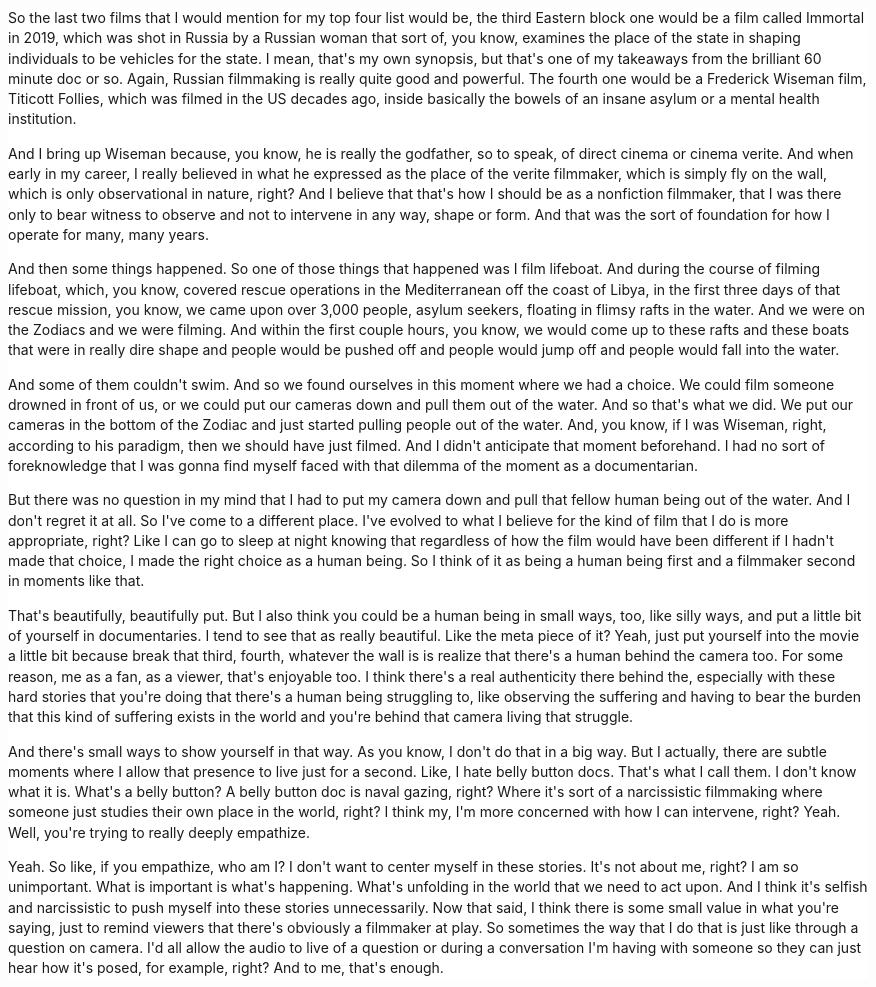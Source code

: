 So the last two films that I would mention for my top four list would be, the third Eastern block one would be a film called Immortal in 2019, which was shot in Russia by a Russian woman that sort of, you know, examines the place of the state in shaping individuals to be vehicles for the state. I mean, that's my own synopsis, but that's one of my takeaways from the brilliant 60 minute doc or so. Again, Russian filmmaking is really quite good and powerful. The fourth one would be a Frederick Wiseman film, Titicott Follies, which was filmed in the US decades ago, inside basically the bowels of an insane asylum or a mental health institution.

And I bring up Wiseman because, you know, he is really the godfather, so to speak, of direct cinema or cinema verite. And when early in my career, I really believed in what he expressed as the place of the verite filmmaker, which is simply fly on the wall, which is only observational in nature, right? And I believe that that's how I should be as a nonfiction filmmaker, that I was there only to bear witness to observe and not to intervene in any way, shape or form. And that was the sort of foundation for how I operate for many, many years.

And then some things happened. So one of those things that happened was I film lifeboat. And during the course of filming lifeboat, which, you know, covered rescue operations in the Mediterranean off the coast of Libya, in the first three days of that rescue mission, you know, we came upon over 3,000 people, asylum seekers, floating in flimsy rafts in the water. And we were on the Zodiacs and we were filming. And within the first couple hours, you know, we would come up to these rafts and these boats that were in really dire shape and people would be pushed off and people would jump off and people would fall into the water.

And some of them couldn't swim. And so we found ourselves in this moment where we had a choice. We could film someone drowned in front of us, or we could put our cameras down and pull them out of the water. And so that's what we did. We put our cameras in the bottom of the Zodiac and just started pulling people out of the water. And, you know, if I was Wiseman, right, according to his paradigm, then we should have just filmed. And I didn't anticipate that moment beforehand. I had no sort of foreknowledge that I was gonna find myself faced with that dilemma of the moment as a documentarian.

But there was no question in my mind that I had to put my camera down and pull that fellow human being out of the water. And I don't regret it at all. So I've come to a different place. I've evolved to what I believe for the kind of film that I do is more appropriate, right? Like I can go to sleep at night knowing that regardless of how the film would have been different if I hadn't made that choice, I made the right choice as a human being. So I think of it as being a human being first and a filmmaker second in moments like that.

That's beautifully, beautifully put. But I also think you could be a human being in small ways, too, like silly ways, and put a little bit of yourself in documentaries. I tend to see that as really beautiful. Like the meta piece of it? Yeah, just put yourself into the movie a little bit because break that third, fourth, whatever the wall is is realize that there's a human behind the camera too. For some reason, me as a fan, as a viewer, that's enjoyable too. I think there's a real authenticity there behind the, especially with these hard stories that you're doing that there's a human being struggling to, like observing the suffering and having to bear the burden that this kind of suffering exists in the world and you're behind that camera living that struggle.

And there's small ways to show yourself in that way. As you know, I don't do that in a big way. But I actually, there are subtle moments where I allow that presence to live just for a second. Like, I hate belly button docs. That's what I call them. I don't know what it is. What's a belly button? A belly button doc is naval gazing, right? Where it's sort of a narcissistic filmmaking where someone just studies their own place in the world, right? I think my, I'm more concerned with how I can intervene, right? Yeah. Well, you're trying to really deeply empathize.

Yeah. So like, if you empathize, who am I? I don't want to center myself in these stories. It's not about me, right? I am so unimportant. What is important is what's happening. What's unfolding in the world that we need to act upon. And I think it's selfish and narcissistic to push myself into these stories unnecessarily. Now that said, I think there is some small value in what you're saying, just to remind viewers that there's obviously a filmmaker at play. So sometimes the way that I do that is just like through a question on camera. I'd all allow the audio to live of a question or during a conversation I'm having with someone so they can just hear how it's posed, for example, right? And to me, that's enough.
